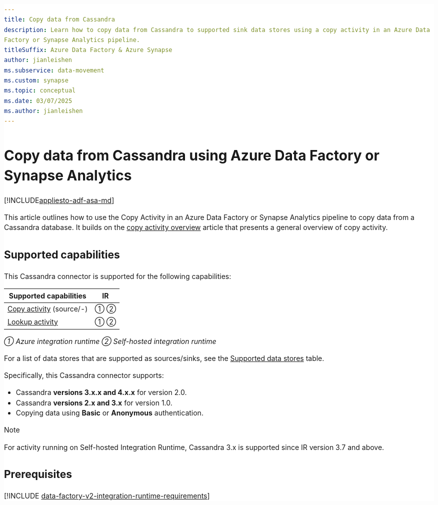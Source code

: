 ```yaml
---
title: Copy data from Cassandra
description: Learn how to copy data from Cassandra to supported sink data stores using a copy activity in an Azure Data Factory or Synapse Analytics pipeline.
titleSuffix: Azure Data Factory & Azure Synapse
author: jianleishen
ms.subservice: data-movement
ms.custom: synapse
ms.topic: conceptual
ms.date: 03/07/2025
ms.author: jianleishen
---
```

# Copy data from Cassandra using Azure Data Factory or Synapse Analytics

[!INCLUDE[appliesto-adf-asa-md](includes/appliesto-adf-asa-md.md)]

This article outlines how to use the Copy Activity in an Azure Data Factory or Synapse Analytics pipeline to copy data from a Cassandra database. It builds on the [copy activity overview](copy-activity-overview.md) article that presents a general overview of copy activity.

## Supported capabilities

This Cassandra connector is supported for the following capabilities:

| Supported capabilities|IR |
|---------| --------|
|[Copy activity](copy-activity-overview.md) (source/-)|&#9312; &#9313;|
|[Lookup activity](control-flow-lookup-activity.md)|&#9312; &#9313;|

*&#9312; Azure integration runtime &#9313; Self-hosted integration runtime*

For a list of data stores that are supported as sources/sinks, see the [Supported data stores](connector-overview.md#supported-data-stores) table.

Specifically, this Cassandra connector supports:

- Cassandra **versions 3.x.x and 4.x.x** for version 2.0. 
- Cassandra **versions 2.x and 3.x** for version 1.0. 
- Copying data using **Basic** or **Anonymous** authentication.

>[!NOTE]
>For activity running on Self-hosted Integration Runtime, Cassandra 3.x is supported since IR version 3.7 and above.

## Prerequisites

[!INCLUDE [data-factory-v2-integration-runtime-requirements](includes/data-factory-v2-integration-runtime-requirements.md)]
